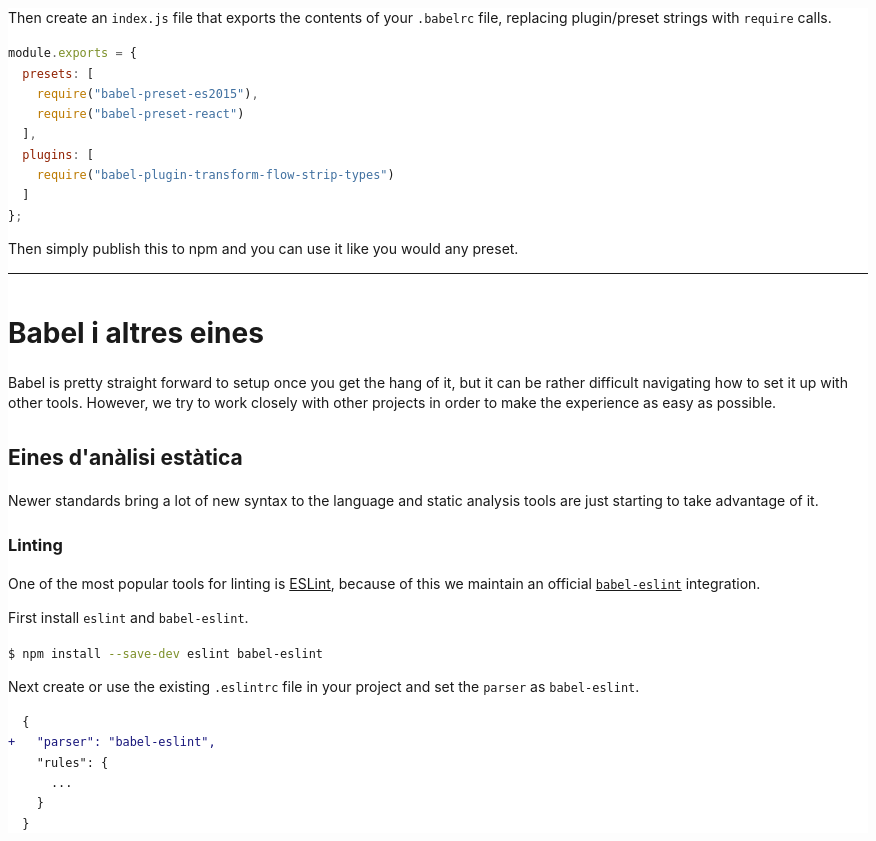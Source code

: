 Then create an `index.js` file that exports the contents of your `.babelrc` file, replacing plugin/preset strings with `require` calls.

```js
module.exports = {
  presets: [
    require("babel-preset-es2015"),
    require("babel-preset-react")
  ],
  plugins: [
    require("babel-plugin-transform-flow-strip-types")
  ]
};
```

Then simply publish this to npm and you can use it like you would any preset.

* * *

# <a id="toc-babel-and-other-tools"></a>Babel i altres eines

Babel is pretty straight forward to setup once you get the hang of it, but it can be rather difficult navigating how to set it up with other tools. However, we try to work closely with other projects in order to make the experience as easy as possible.

## <a id="toc-static-analysis-tools"></a>Eines d'anàlisi estàtica

Newer standards bring a lot of new syntax to the language and static analysis tools are just starting to take advantage of it.

### <a id="toc-linting"></a>Linting

One of the most popular tools for linting is [ESLint](http://eslint.org), because of this we maintain an official [`babel-eslint`](https://github.com/babel/babel-eslint) integration.

First install `eslint` and `babel-eslint`.

```sh
$ npm install --save-dev eslint babel-eslint
```

Next create or use the existing `.eslintrc` file in your project and set the `parser` as `babel-eslint`.

```diff
  {
+   "parser": "babel-eslint",
    "rules": {
      ...
    }
  }
```
